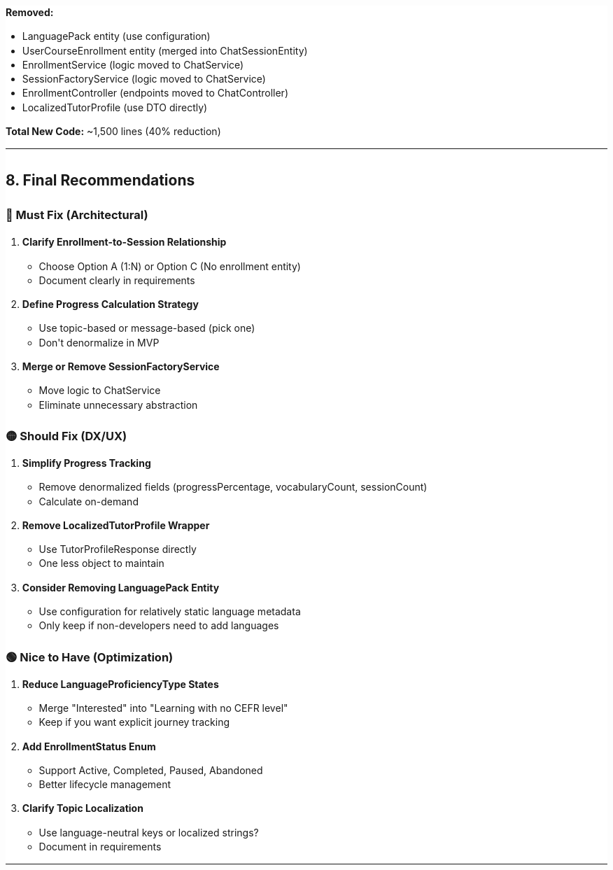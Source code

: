 **Removed:**
- LanguagePack entity (use configuration)
- UserCourseEnrollment entity (merged into ChatSessionEntity)
- EnrollmentService (logic moved to ChatService)
- SessionFactoryService (logic moved to ChatService)
- EnrollmentController (endpoints moved to ChatController)
- LocalizedTutorProfile (use DTO directly)

**Total New Code:** ~1,500 lines (40% reduction)

---

## 8. Final Recommendations

### 🔴 Must Fix (Architectural)

1. **Clarify Enrollment-to-Session Relationship**
   - Choose Option A (1:N) or Option C (No enrollment entity)
   - Document clearly in requirements

2. **Define Progress Calculation Strategy**
   - Use topic-based or message-based (pick one)
   - Don't denormalize in MVP

3. **Merge or Remove SessionFactoryService**
   - Move logic to ChatService
   - Eliminate unnecessary abstraction

### 🟡 Should Fix (DX/UX)

1. **Simplify Progress Tracking**
   - Remove denormalized fields (progressPercentage, vocabularyCount, sessionCount)
   - Calculate on-demand

2. **Remove LocalizedTutorProfile Wrapper**
   - Use TutorProfileResponse directly
   - One less object to maintain

3. **Consider Removing LanguagePack Entity**
   - Use configuration for relatively static language metadata
   - Only keep if non-developers need to add languages

### 🟢 Nice to Have (Optimization)

1. **Reduce LanguageProficiencyType States**
   - Merge "Interested" into "Learning with no CEFR level"
   - Keep if you want explicit journey tracking

2. **Add EnrollmentStatus Enum**
   - Support Active, Completed, Paused, Abandoned
   - Better lifecycle management

3. **Clarify Topic Localization**
   - Use language-neutral keys or localized strings?
   - Document in requirements

---